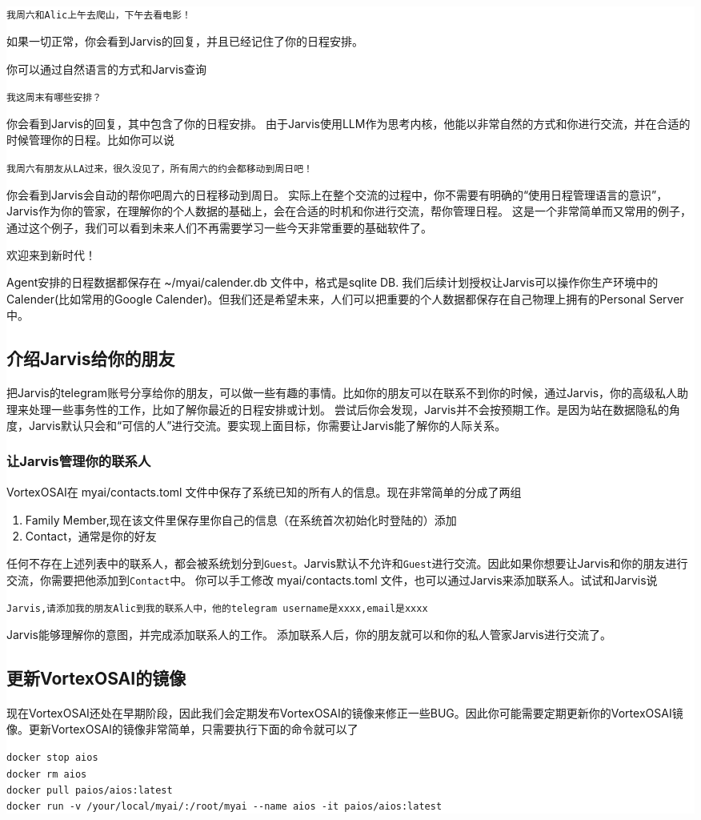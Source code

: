 ```
我周六和Alic上午去爬山，下午去看电影！
```

如果一切正常，你会看到Jarvis的回复，并且已经记住了你的日程安排。

你可以通过自然语言的方式和Jarvis查询
```
我这周末有哪些安排？
```

你会看到Jarvis的回复，其中包含了你的日程安排。
由于Jarvis使用LLM作为思考内核，他能以非常自然的方式和你进行交流，并在合适的时候管理你的日程。比如你可以说

```
我周六有朋友从LA过来，很久没见了，所有周六的约会都移动到周日吧！
```

你会看到Jarvis会自动的帮你吧周六的日程移动到周日。
实际上在整个交流的过程中，你不需要有明确的“使用日程管理语言的意识”，Jarvis作为你的管家，在理解你的个人数据的基础上，会在合适的时机和你进行交流，帮你管理日程。
这是一个非常简单而又常用的例子，通过这个例子，我们可以看到未来人们不再需要学习一些今天非常重要的基础软件了。

欢迎来到新时代！

Agent安排的日程数据都保存在 ~/myai/calender.db 文件中，格式是sqlite DB. 我们后续计划授权让Jarvis可以操作你生产环境中的Calender(比如常用的Google Calender)。但我们还是希望未来，人们可以把重要的个人数据都保存在自己物理上拥有的Personal Server中。

## 介绍Jarvis给你的朋友

把Jarvis的telegram账号分享给你的朋友，可以做一些有趣的事情。比如你的朋友可以在联系不到你的时候，通过Jarvis，你的高级私人助理来处理一些事务性的工作，比如了解你最近的日程安排或计划。
尝试后你会发现，Jarvis并不会按预期工作。是因为站在数据隐私的角度，Jarvis默认只会和“可信的人”进行交流。要实现上面目标，你需要让Jarvis能了解你的人际关系。

### 让Jarvis管理你的联系人

VortexOSAI在 myai/contacts.toml 文件中保存了系统已知的所有人的信息。现在非常简单的分成了两组
1. Family Member,现在该文件里保存里你自己的信息（在系统首次初始化时登陆的）添加
2. Contact，通常是你的好友

任何不存在上述列表中的联系人，都会被系统划分到`Guest`。Jarvis默认不允许和`Guest`进行交流。因此如果你想要让Jarvis和你的朋友进行交流，你需要把他添加到`Contact`中。
你可以手工修改 myai/contacts.toml 文件，也可以通过Jarvis来添加联系人。试试和Jarvis说

```
Jarvis,请添加我的朋友Alic到我的联系人中，他的telegram username是xxxx,email是xxxx
```

Jarvis能够理解你的意图，并完成添加联系人的工作。
添加联系人后，你的朋友就可以和你的私人管家Jarvis进行交流了。

## 更新VortexOSAI的镜像

现在VortexOSAI还处在早期阶段，因此我们会定期发布VortexOSAI的镜像来修正一些BUG。因此你可能需要定期更新你的VortexOSAI镜像。更新VortexOSAI的镜像非常简单，只需要执行下面的命令就可以了
```
docker stop aios
docker rm aios
docker pull paios/aios:latest
docker run -v /your/local/myai/:/root/myai --name aios -it paios/aios:latest 
```
